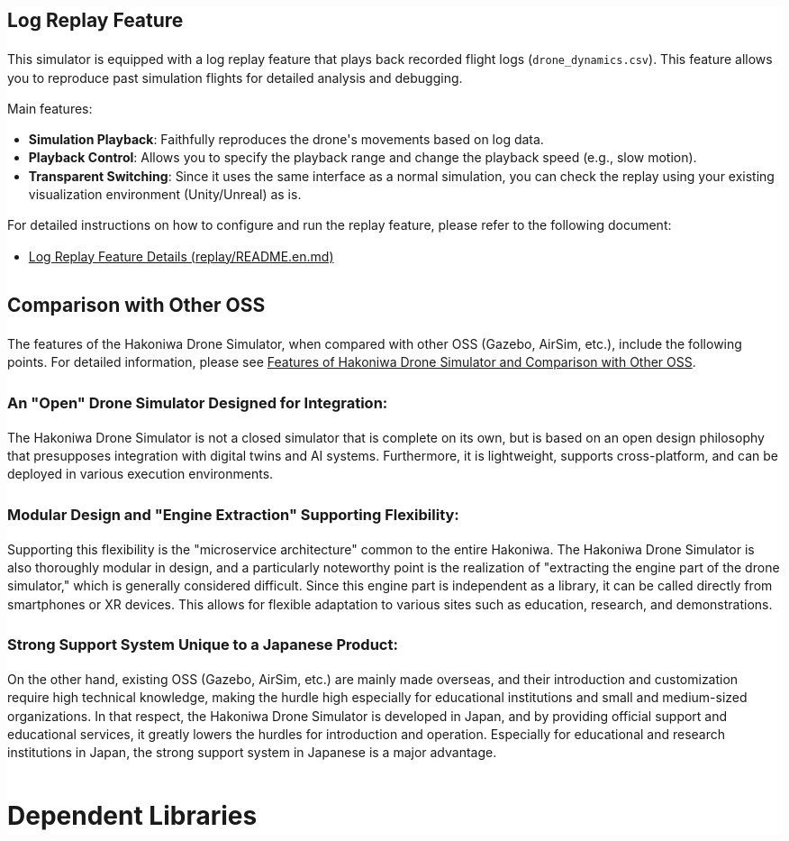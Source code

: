 ## Log Replay Feature

This simulator is equipped with a log replay feature that plays back recorded flight logs (`drone_dynamics.csv`).
This feature allows you to reproduce past simulation flights for detailed analysis and debugging.

Main features:
*   **Simulation Playback**: Faithfully reproduces the drone's movements based on log data.
*   **Playback Control**: Allows you to specify the playback range and change the playback speed (e.g., slow motion).
*   **Transparent Switching**: Since it uses the same interface as a normal simulation, you can check the replay using your existing visualization environment (Unity/Unreal) as is.

For detailed instructions on how to configure and run the replay feature, please refer to the following document:

*   [Log Replay Feature Details (replay/README.en.md)](replay/README.en.md)

## Comparison with Other OSS

The features of the Hakoniwa Drone Simulator, when compared with other OSS (Gazebo, AirSim, etc.), include the following points.
For detailed information, please see [Features of Hakoniwa Drone Simulator and Comparison with Other OSS](docs/evaluation/README.md).

### An "Open" Drone Simulator Designed for Integration:
The Hakoniwa Drone Simulator is not a closed simulator that is complete on its own, but is based on an open design philosophy that presupposes integration with digital twins and AI systems. Furthermore, it is lightweight, supports cross-platform, and can be deployed in various execution environments.

### Modular Design and "Engine Extraction" Supporting Flexibility:
Supporting this flexibility is the "microservice architecture" common to the entire Hakoniwa. The Hakoniwa Drone Simulator is also thoroughly modular in design, and a particularly noteworthy point is the realization of "extracting the engine part of the drone simulator," which is generally considered difficult. Since this engine part is independent as a library, it can be called directly from smartphones or XR devices. This allows for flexible adaptation to various sites such as education, research, and demonstrations.

### Strong Support System Unique to a Japanese Product:
On the other hand, existing OSS (Gazebo, AirSim, etc.) are mainly made overseas, and their introduction and customization require high technical knowledge, making the hurdle high especially for educational institutions and small and medium-sized organizations.
In that respect, the Hakoniwa Drone Simulator is developed in Japan, and by providing official support and educational services, it greatly lowers the hurdles for introduction and operation. Especially for educational and research institutions in Japan, the strong support system in Japanese is a major advantage.

# Dependent Libraries
